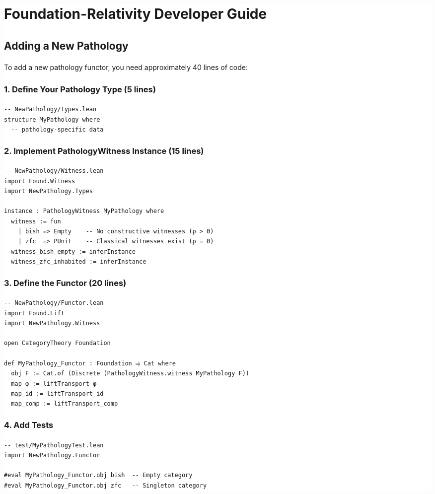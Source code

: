 # Foundation-Relativity Developer Guide

## Adding a New Pathology

To add a new pathology functor, you need approximately 40 lines of code:

### 1. Define Your Pathology Type (5 lines)

```lean
-- NewPathology/Types.lean
structure MyPathology where
  -- pathology-specific data
```

### 2. Implement PathologyWitness Instance (15 lines)

```lean
-- NewPathology/Witness.lean
import Found.Witness
import NewPathology.Types

instance : PathologyWitness MyPathology where
  witness := fun
    | bish => Empty    -- No constructive witnesses (ρ > 0)
    | zfc  => PUnit    -- Classical witnesses exist (ρ = 0)
  witness_bish_empty := inferInstance
  witness_zfc_inhabited := inferInstance
```

### 3. Define the Functor (20 lines)

```lean
-- NewPathology/Functor.lean
import Found.Lift
import NewPathology.Witness

open CategoryTheory Foundation

def MyPathology_Functor : Foundation ⥤ Cat where
  obj F := Cat.of (Discrete (PathologyWitness.witness MyPathology F))
  map φ := liftTransport φ
  map_id := liftTransport_id
  map_comp := liftTransport_comp
```

### 4. Add Tests

```lean
-- test/MyPathologyTest.lean
import NewPathology.Functor

#eval MyPathology_Functor.obj bish  -- Empty category
#eval MyPathology_Functor.obj zfc   -- Singleton category
```
